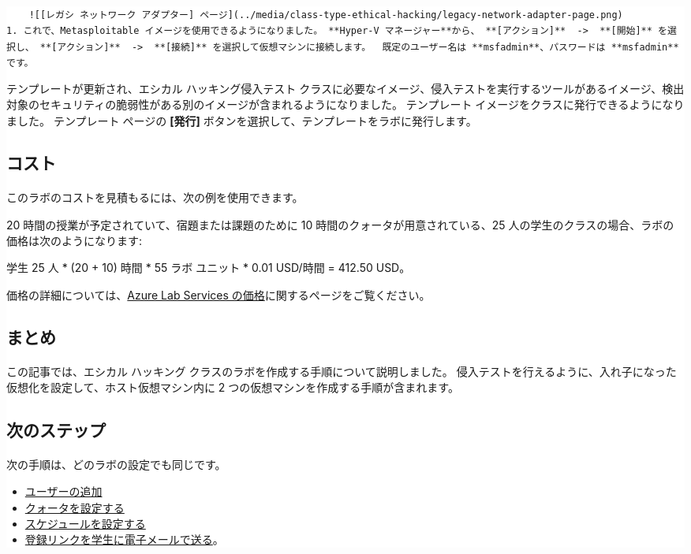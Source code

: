         ![[レガシ ネットワーク アダプター] ページ](../media/class-type-ethical-hacking/legacy-network-adapter-page.png)
    1. これで、Metasploitable イメージを使用できるようになりました。 **Hyper-V マネージャー**から、 **[アクション]**  ->  **[開始]** を選択し、 **[アクション]**  ->  **[接続]** を選択して仮想マシンに接続します。  既定のユーザー名は **msfadmin**、パスワードは **msfadmin** です。 


テンプレートが更新され、エシカル ハッキング侵入テスト クラスに必要なイメージ、侵入テストを実行するツールがあるイメージ、検出対象のセキュリティの脆弱性がある別のイメージが含まれるようになりました。 テンプレート イメージをクラスに発行できるようになりました。 テンプレート ページの **[発行]** ボタンを選択して、テンプレートをラボに発行します。
  

## <a name="cost"></a>コスト  
このラボのコストを見積もるには、次の例を使用できます。 
 
20 時間の授業が予定されていて、宿題または課題のために 10 時間のクォータが用意されている、25 人の学生のクラスの場合、ラボの価格は次のようになります: 

学生 25 人 * (20 + 10) 時間 * 55 ラボ ユニット * 0.01 USD/時間 = 412.50 USD。 

価格の詳細については、[Azure Lab Services の価格](https://azure.microsoft.com/pricing/details/lab-services/)に関するページをご覧ください。

## <a name="conclusion"></a>まとめ
この記事では、エシカル ハッキング クラスのラボを作成する手順について説明しました。 侵入テストを行えるように、入れ子になった仮想化を設定して、ホスト仮想マシン内に 2 つの仮想マシンを作成する手順が含まれます。

## <a name="next-steps"></a>次のステップ
次の手順は、どのラボの設定でも同じです。

- [ユーザーの追加](tutorial-setup-classroom-lab.md#add-users-to-the-lab)
- [クォータを設定する](how-to-configure-student-usage.md#set-quotas-for-users)
- [スケジュールを設定する](tutorial-setup-classroom-lab.md#set-a-schedule-for-the-lab) 
- [登録リンクを学生に電子メールで送る](how-to-configure-student-usage.md#send-invitations-to-users)。 


